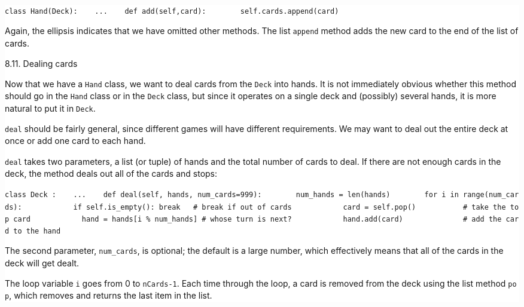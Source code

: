     class Hand(Deck):    ...    def add(self,card):        self.cards.append(card)

<span class="text-4505230f--TextH400-3033861f--textContentFamily-49a318e1"><span data-key="b1315aed7ca44dbe92a4159c772f7a57"><span data-offset-key="b1315aed7ca44dbe92a4159c772f7a57:0">Again, the ellipsis indicates that we have omitted other methods. The list </span><span data-offset-key="b1315aed7ca44dbe92a4159c772f7a57:1">`append`</span><span data-offset-key="b1315aed7ca44dbe92a4159c772f7a57:2"> method adds the new card to the end of the list of cards.</span></span></span>

<span class="text-4505230f--HeadingH600-23f228db--textContentFamily-49a318e1"><span data-key="8db1eda4792349368b40351aec292dd8"><span data-offset-key="8db1eda4792349368b40351aec292dd8:0">8.11. Dealing cards</span></span></span>

<span class="text-4505230f--TextH400-3033861f--textContentFamily-49a318e1"><span data-key="a151d16a823340f7a079a7d371e556aa"><span data-offset-key="a151d16a823340f7a079a7d371e556aa:0">Now that we have a </span><span data-offset-key="a151d16a823340f7a079a7d371e556aa:1">`Hand`</span><span data-offset-key="a151d16a823340f7a079a7d371e556aa:2"> class, we want to deal cards from the </span><span data-offset-key="a151d16a823340f7a079a7d371e556aa:3">`Deck`</span><span data-offset-key="a151d16a823340f7a079a7d371e556aa:4"> into hands. It is not immediately obvious whether this method should go in the </span><span data-offset-key="a151d16a823340f7a079a7d371e556aa:5">`Hand`</span><span data-offset-key="a151d16a823340f7a079a7d371e556aa:6"> class or in the </span><span data-offset-key="a151d16a823340f7a079a7d371e556aa:7">`Deck`</span><span data-offset-key="a151d16a823340f7a079a7d371e556aa:8"> class, but since it operates on a single deck and (possibly) several hands, it is more natural to put it in </span><span data-offset-key="a151d16a823340f7a079a7d371e556aa:9">`Deck`</span><span data-offset-key="a151d16a823340f7a079a7d371e556aa:10">.</span></span></span>

<span class="text-4505230f--TextH400-3033861f--textContentFamily-49a318e1"><span data-key="5e06b31624ca4272af5609c35f07d897"><span data-offset-key="5e06b31624ca4272af5609c35f07d897:0">`deal`</span><span data-offset-key="5e06b31624ca4272af5609c35f07d897:1"> should be fairly general, since different games will have different requirements. We may want to deal out the entire deck at once or add one card to each hand.</span></span></span>

<span class="text-4505230f--TextH400-3033861f--textContentFamily-49a318e1"><span data-key="ca60688840b24a71bc1299684d649451"><span data-offset-key="ca60688840b24a71bc1299684d649451:0">`deal`</span><span data-offset-key="ca60688840b24a71bc1299684d649451:1"> takes two parameters, a list (or tuple) of hands and the total number of cards to deal. If there are not enough cards in the deck, the method deals out all of the cards and stops:</span></span></span>

    class Deck :    ...    def deal(self, hands, num_cards=999):        num_hands = len(hands)        for i in range(num_cards):            if self.is_empty(): break   # break if out of cards            card = self.pop()           # take the top card            hand = hands[i % num_hands] # whose turn is next?            hand.add(card)              # add the card to the hand

<span class="text-4505230f--TextH400-3033861f--textContentFamily-49a318e1"><span data-key="be764df89feb453e9d836e0992745b86"><span data-offset-key="be764df89feb453e9d836e0992745b86:0">The second parameter, </span><span data-offset-key="be764df89feb453e9d836e0992745b86:1">`num_cards`</span><span data-offset-key="be764df89feb453e9d836e0992745b86:2">, is optional; the default is a large number, which effectively means that all of the cards in the deck will get dealt.</span></span></span>

<span class="text-4505230f--TextH400-3033861f--textContentFamily-49a318e1"><span data-key="d49ea8b270d244e3ac5cfb323e9dc520"><span data-offset-key="d49ea8b270d244e3ac5cfb323e9dc520:0">The loop variable </span><span data-offset-key="d49ea8b270d244e3ac5cfb323e9dc520:1">`i`</span><span data-offset-key="d49ea8b270d244e3ac5cfb323e9dc520:2"> goes from 0 to </span><span data-offset-key="d49ea8b270d244e3ac5cfb323e9dc520:3">`nCards-1`</span><span data-offset-key="d49ea8b270d244e3ac5cfb323e9dc520:4">. Each time through the loop, a card is removed from the deck using the list method </span><span data-offset-key="d49ea8b270d244e3ac5cfb323e9dc520:5">`pop`</span><span data-offset-key="d49ea8b270d244e3ac5cfb323e9dc520:6">, which removes and returns the last item in the list.</span></span></span>
